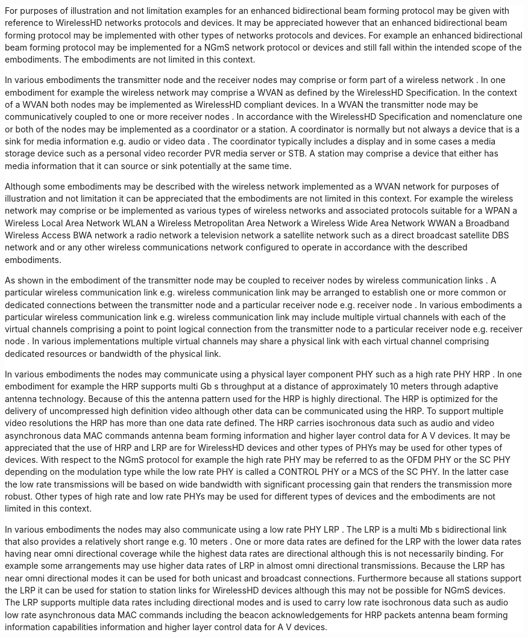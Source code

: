 For purposes of illustration and not limitation examples for an enhanced bidirectional beam forming protocol may be given with reference to WirelessHD networks protocols and devices. It may be appreciated however that an enhanced bidirectional beam forming protocol may be implemented with other types of networks protocols and devices. For example an enhanced bidirectional beam forming protocol may be implemented for a NGmS network protocol or devices and still fall within the intended scope of the embodiments. The embodiments are not limited in this context.

In various embodiments the transmitter node and the receiver nodes may comprise or form part of a wireless network . In one embodiment for example the wireless network may comprise a WVAN as defined by the WirelessHD Specification. In the context of a WVAN both nodes may be implemented as WirelessHD compliant devices. In a WVAN the transmitter node may be communicatively coupled to one or more receiver nodes . In accordance with the WirelessHD Specification and nomenclature one or both of the nodes may be implemented as a coordinator or a station. A coordinator is normally but not always a device that is a sink for media information e.g. audio or video data . The coordinator typically includes a display and in some cases a media storage device such as a personal video recorder PVR media server or STB. A station may comprise a device that either has media information that it can source or sink potentially at the same time.

Although some embodiments may be described with the wireless network implemented as a WVAN network for purposes of illustration and not limitation it can be appreciated that the embodiments are not limited in this context. For example the wireless network may comprise or be implemented as various types of wireless networks and associated protocols suitable for a WPAN a Wireless Local Area Network WLAN a Wireless Metropolitan Area Network a Wireless Wide Area Network WWAN a Broadband Wireless Access BWA network a radio network a television network a satellite network such as a direct broadcast satellite DBS network and or any other wireless communications network configured to operate in accordance with the described embodiments.

As shown in the embodiment of the transmitter node may be coupled to receiver nodes by wireless communication links . A particular wireless communication link e.g. wireless communication link may be arranged to establish one or more common or dedicated connections between the transmitter node and a particular receiver node e.g. receiver node . In various embodiments a particular wireless communication link e.g. wireless communication link may include multiple virtual channels with each of the virtual channels comprising a point to point logical connection from the transmitter node to a particular receiver node e.g. receiver node . In various implementations multiple virtual channels may share a physical link with each virtual channel comprising dedicated resources or bandwidth of the physical link.

In various embodiments the nodes may communicate using a physical layer component PHY such as a high rate PHY HRP . In one embodiment for example the HRP supports multi Gb s throughput at a distance of approximately 10 meters through adaptive antenna technology. Because of this the antenna pattern used for the HRP is highly directional. The HRP is optimized for the delivery of uncompressed high definition video although other data can be communicated using the HRP. To support multiple video resolutions the HRP has more than one data rate defined. The HRP carries isochronous data such as audio and video asynchronous data MAC commands antenna beam forming information and higher layer control data for A V devices. It may be appreciated that the use of HRP and LRP are for WirelessHD devices and other types of PHYs may be used for other types of devices. With respect to the NGmS protocol for example the high rate PHY may be referred to as the OFDM PHY or the SC PHY depending on the modulation type while the low rate PHY is called a CONTROL PHY or a MCS of the SC PHY. In the latter case the low rate transmissions will be based on wide bandwidth with significant processing gain that renders the transmission more robust. Other types of high rate and low rate PHYs may be used for different types of devices and the embodiments are not limited in this context.

In various embodiments the nodes may also communicate using a low rate PHY LRP . The LRP is a multi Mb s bidirectional link that also provides a relatively short range e.g. 10 meters . One or more data rates are defined for the LRP with the lower data rates having near omni directional coverage while the highest data rates are directional although this is not necessarily binding. For example some arrangements may use higher data rates of LRP in almost omni directional transmissions. Because the LRP has near omni directional modes it can be used for both unicast and broadcast connections. Furthermore because all stations support the LRP it can be used for station to station links for WirelessHD devices although this may not be possible for NGmS devices. The LRP supports multiple data rates including directional modes and is used to carry low rate isochronous data such as audio low rate asynchronous data MAC commands including the beacon acknowledgements for HRP packets antenna beam forming information capabilities information and higher layer control data for A V devices.
